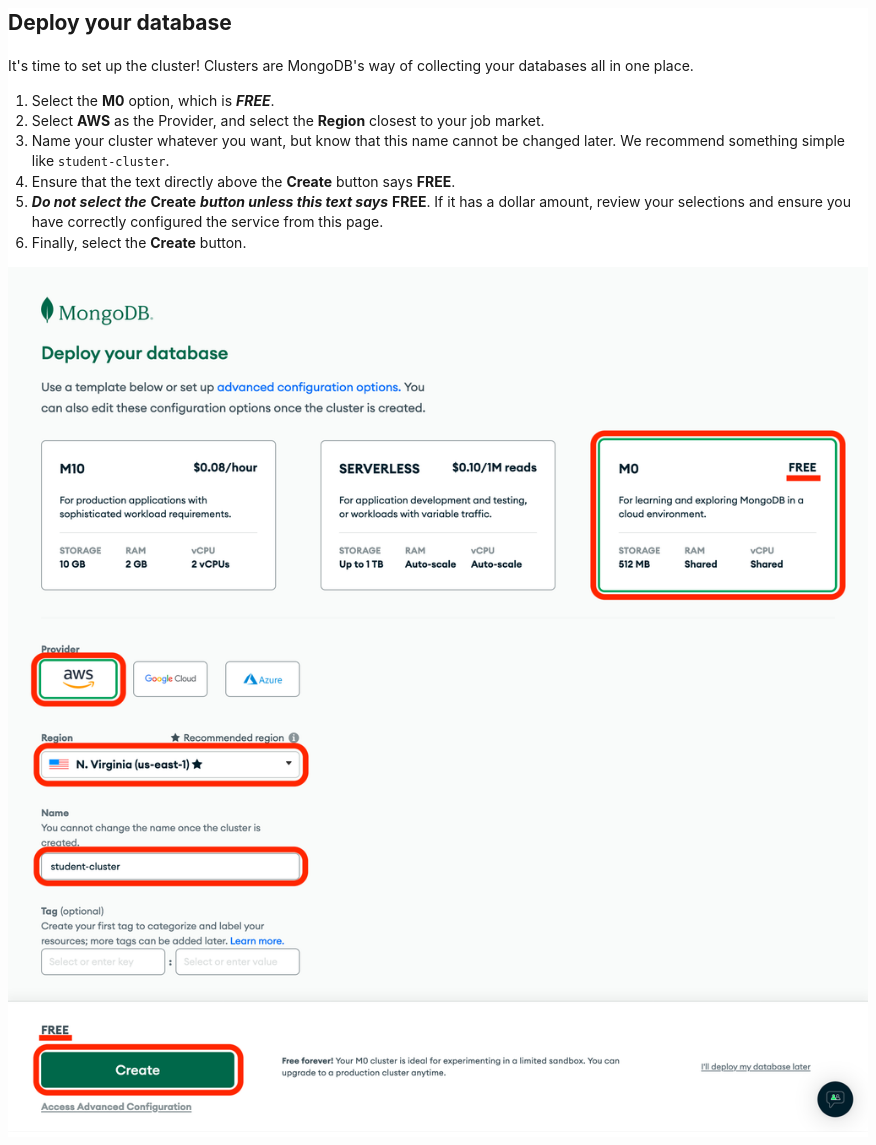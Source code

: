 ## Deploy your database

It's time to set up the cluster! Clusters are MongoDB's way of collecting your databases all in one place.

1. Select the **M0** option, which is ***FREE***.
2. Select **AWS** as the Provider, and select the **Region** closest to your job market.
3. Name your cluster whatever you want, but know that this name cannot be changed later. We recommend something simple like `student-cluster`. 
4. Ensure that the text directly above the **Create** button says **FREE**.
5. ***Do not select the*** **Create** ***button unless this text says*** **FREE**. If it has a dollar amount, review your selections and ensure you have correctly configured the service from this page.
6. Finally, select the **Create** button.

![The MongoDB Atlas Deploy your database page.](./assets/aws.png)
